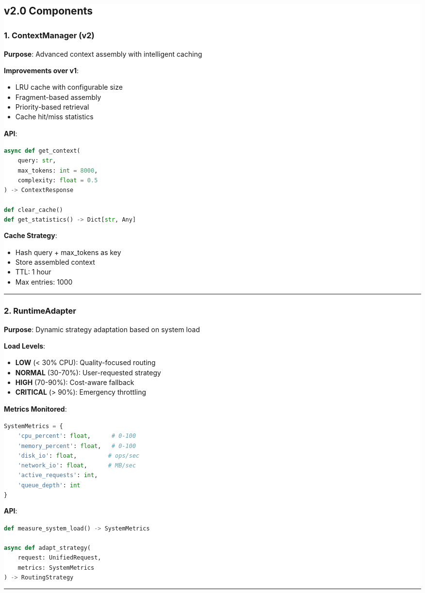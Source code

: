 
## v2.0 Components

### 1. ContextManager (v2)
**Purpose**: Advanced context assembly with intelligent caching

**Improvements over v1**:
- LRU cache with configurable size
- Fragment-based assembly
- Priority-based retrieval
- Cache hit/miss statistics

**API**:
```python
async def get_context(
    query: str,
    max_tokens: int = 8000,
    complexity: float = 0.5
) -> ContextResponse

def clear_cache()
def get_statistics() -> Dict[str, Any]
```

**Cache Strategy**:
- Hash query + max_tokens as key
- Store assembled context
- TTL: 1 hour
- Max entries: 1000

---

### 2. RuntimeAdapter
**Purpose**: Dynamic strategy adaptation based on system load

**Load Levels**:
- **LOW** (< 30% CPU): Quality-focused routing
- **NORMAL** (30-70%): User-requested strategy
- **HIGH** (70-90%): Cost-aware fallback
- **CRITICAL** (> 90%): Emergency throttling

**Metrics Monitored**:
```python
SystemMetrics = {
    'cpu_percent': float,      # 0-100
    'memory_percent': float,   # 0-100
    'disk_io': float,         # ops/sec
    'network_io': float,      # MB/sec
    'active_requests': int,
    'queue_depth': int
}
```

**API**:
```python
def measure_system_load() -> SystemMetrics

async def adapt_strategy(
    request: UnifiedRequest,
    metrics: SystemMetrics
) -> RoutingStrategy
```

---